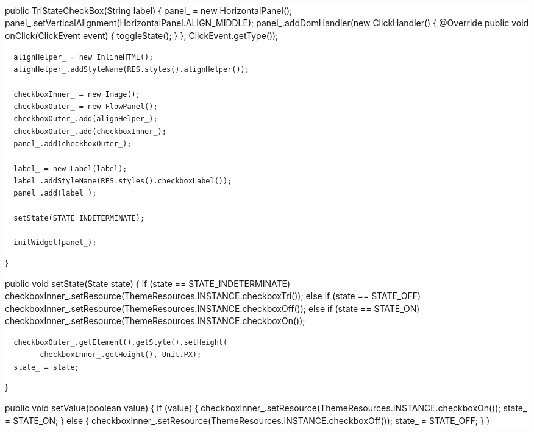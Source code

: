    public TriStateCheckBox(String label)
   {
      panel_ = new HorizontalPanel();
      panel_.setVerticalAlignment(HorizontalPanel.ALIGN_MIDDLE);
      panel_.addDomHandler(new ClickHandler()
      {
         @Override
         public void onClick(ClickEvent event)
         {
            toggleState();
         }
      }, ClickEvent.getType());
      
      alignHelper_ = new InlineHTML();
      alignHelper_.addStyleName(RES.styles().alignHelper());
      
      checkboxInner_ = new Image();
      checkboxOuter_ = new FlowPanel();
      checkboxOuter_.add(alignHelper_);
      checkboxOuter_.add(checkboxInner_);
      panel_.add(checkboxOuter_);
      
      label_ = new Label(label);
      label_.addStyleName(RES.styles().checkboxLabel());
      panel_.add(label_);
      
      setState(STATE_INDETERMINATE);
      
      initWidget(panel_);
   }
   
   public void setState(State state)
   {
      if (state == STATE_INDETERMINATE)
         checkboxInner_.setResource(ThemeResources.INSTANCE.checkboxTri());
      else if (state == STATE_OFF)
         checkboxInner_.setResource(ThemeResources.INSTANCE.checkboxOff());
      else if (state == STATE_ON)
         checkboxInner_.setResource(ThemeResources.INSTANCE.checkboxOn());
      
      checkboxOuter_.getElement().getStyle().setHeight(
            checkboxInner_.getHeight(), Unit.PX);
      state_ = state;
   }
   
   public void setValue(boolean value)
   {
      if (value)
      {
         checkboxInner_.setResource(ThemeResources.INSTANCE.checkboxOn());
         state_ = STATE_ON;
      }
      else
      {
         checkboxInner_.setResource(ThemeResources.INSTANCE.checkboxOff());
         state_ = STATE_OFF;
      }
   }
   